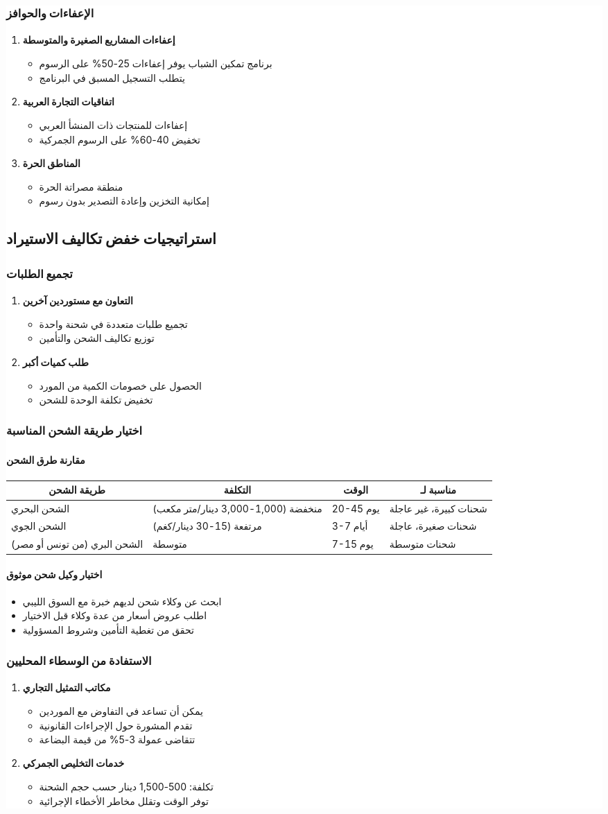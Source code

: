### الإعفاءات والحوافز

1. **إعفاءات المشاريع الصغيرة والمتوسطة**
   - برنامج تمكين الشباب يوفر إعفاءات 25-50% على الرسوم
   - يتطلب التسجيل المسبق في البرنامج

2. **اتفاقيات التجارة العربية**
   - إعفاءات للمنتجات ذات المنشأ العربي
   - تخفيض 40-60% على الرسوم الجمركية

3. **المناطق الحرة**
   - منطقة مصراتة الحرة
   - إمكانية التخزين وإعادة التصدير بدون رسوم

## استراتيجيات خفض تكاليف الاستيراد

### تجميع الطلبات

1. **التعاون مع مستوردين آخرين**
   - تجميع طلبات متعددة في شحنة واحدة
   - توزيع تكاليف الشحن والتأمين

2. **طلب كميات أكبر**
   - الحصول على خصومات الكمية من المورد
   - تخفيض تكلفة الوحدة للشحن

### اختيار طريقة الشحن المناسبة

#### مقارنة طرق الشحن

| طريقة الشحن | التكلفة | الوقت | مناسبة لـ |
|------------|---------|-------|-----------|
| الشحن البحري | منخفضة (1,000-3,000 دينار/متر مكعب) | 20-45 يوم | شحنات كبيرة، غير عاجلة |
| الشحن الجوي | مرتفعة (15-30 دينار/كغم) | 3-7 أيام | شحنات صغيرة، عاجلة |
| الشحن البري (من تونس أو مصر) | متوسطة | 7-15 يوم | شحنات متوسطة |

#### اختيار وكيل شحن موثوق

- ابحث عن وكلاء شحن لديهم خبرة مع السوق الليبي
- اطلب عروض أسعار من عدة وكلاء قبل الاختيار
- تحقق من تغطية التأمين وشروط المسؤولية

### الاستفادة من الوسطاء المحليين

1. **مكاتب التمثيل التجاري**
   - يمكن أن تساعد في التفاوض مع الموردين
   - تقدم المشورة حول الإجراءات القانونية
   - تتقاضى عمولة 3-5% من قيمة البضاعة

2. **خدمات التخليص الجمركي**
   - تكلفة: 500-1,500 دينار حسب حجم الشحنة
   - توفر الوقت وتقلل مخاطر الأخطاء الإجرائية
